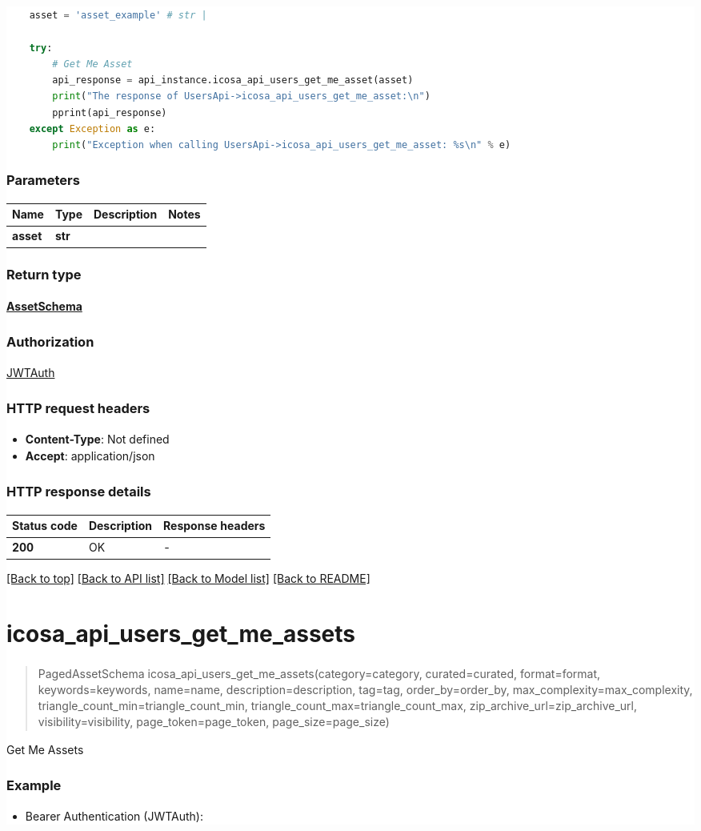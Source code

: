 ```python
    asset = 'asset_example' # str | 

    try:
        # Get Me Asset
        api_response = api_instance.icosa_api_users_get_me_asset(asset)
        print("The response of UsersApi->icosa_api_users_get_me_asset:\n")
        pprint(api_response)
    except Exception as e:
        print("Exception when calling UsersApi->icosa_api_users_get_me_asset: %s\n" % e)
```



### Parameters


Name | Type | Description  | Notes
------------- | ------------- | ------------- | -------------
 **asset** | **str**|  | 

### Return type

[**AssetSchema**](AssetSchema.md)

### Authorization

[JWTAuth](../README.md#JWTAuth)

### HTTP request headers

 - **Content-Type**: Not defined
 - **Accept**: application/json

### HTTP response details

| Status code | Description | Response headers |
|-------------|-------------|------------------|
**200** | OK |  -  |

[[Back to top]](#) [[Back to API list]](../README.md#documentation-for-api-endpoints) [[Back to Model list]](../README.md#documentation-for-models) [[Back to README]](../README.md)

# **icosa_api_users_get_me_assets**
> PagedAssetSchema icosa_api_users_get_me_assets(category=category, curated=curated, format=format, keywords=keywords, name=name, description=description, tag=tag, order_by=order_by, max_complexity=max_complexity, triangle_count_min=triangle_count_min, triangle_count_max=triangle_count_max, zip_archive_url=zip_archive_url, visibility=visibility, page_token=page_token, page_size=page_size)

Get Me Assets

### Example

* Bearer Authentication (JWTAuth):
